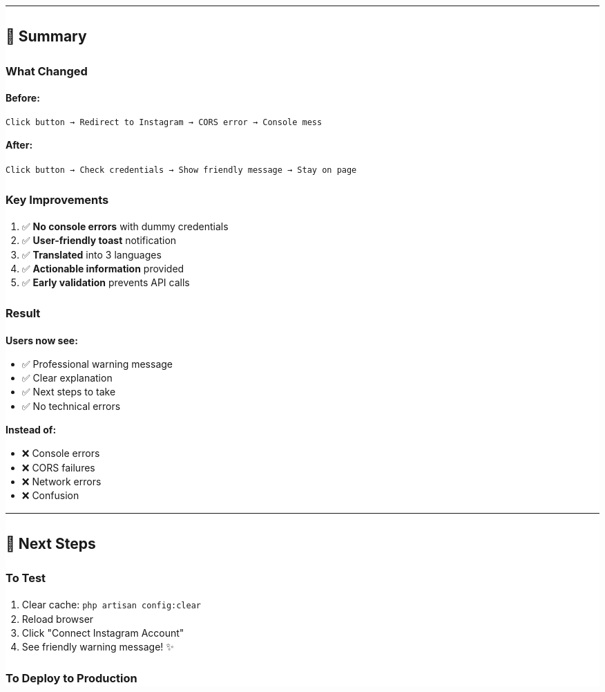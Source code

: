 
---

## 🎯 Summary

### What Changed

**Before:**

```
Click button → Redirect to Instagram → CORS error → Console mess
```

**After:**

```
Click button → Check credentials → Show friendly message → Stay on page
```

### Key Improvements

1. ✅ **No console errors** with dummy credentials
2. ✅ **User-friendly toast** notification
3. ✅ **Translated** into 3 languages
4. ✅ **Actionable information** provided
5. ✅ **Early validation** prevents API calls

### Result

**Users now see:**

- ✅ Professional warning message
- ✅ Clear explanation
- ✅ Next steps to take
- ✅ No technical errors

**Instead of:**

- ❌ Console errors
- ❌ CORS failures
- ❌ Network errors
- ❌ Confusion

---

## 🚀 Next Steps

### To Test

1. Clear cache: `php artisan config:clear`
2. Reload browser
3. Click "Connect Instagram Account"
4. See friendly warning message! ✨

### To Deploy to Production

